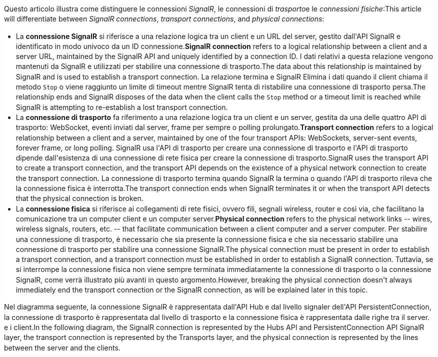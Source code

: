 <span data-ttu-id="3788b-142">Questo articolo illustra come distinguere le connessioni *SignalR*, le connessioni di *trasporto*e le *connessioni fisiche*:</span><span class="sxs-lookup"><span data-stu-id="3788b-142">This article will differentiate between *SignalR connections*, *transport connections*, and *physical connections*:</span></span>

- <span data-ttu-id="3788b-143">La **connessione SignalR** si riferisce a una relazione logica tra un client e un URL del server, gestito dall'API SignalR e identificato in modo univoco da un ID connessione.</span><span class="sxs-lookup"><span data-stu-id="3788b-143">**SignalR connection** refers to a logical relationship between a client and a server URL, maintained by the SignalR API and uniquely identified by a connection ID.</span></span> <span data-ttu-id="3788b-144">I dati relativi a questa relazione vengono mantenuti da SignalR e utilizzati per stabilire una connessione di trasporto.</span><span class="sxs-lookup"><span data-stu-id="3788b-144">The data about this relationship is maintained by SignalR and is used to establish a transport connection.</span></span> <span data-ttu-id="3788b-145">La relazione termina e SignalR Elimina i dati quando il client chiama il metodo `Stop` o viene raggiunto un limite di timeout mentre SignalR tenta di ristabilire una connessione di trasporto persa.</span><span class="sxs-lookup"><span data-stu-id="3788b-145">The relationship ends and SignalR disposes of the data when the client calls the `Stop` method or a timeout limit is reached while SignalR is attempting to re-establish a lost transport connection.</span></span>
- <span data-ttu-id="3788b-146">La **connessione di trasporto** fa riferimento a una relazione logica tra un client e un server, gestita da una delle quattro API di trasporto: WebSocket, eventi inviati dal server, frame per sempre o polling prolungato.</span><span class="sxs-lookup"><span data-stu-id="3788b-146">**Transport connection** refers to a logical relationship between a client and a server, maintained by one of the four transport APIs: WebSockets, server-sent events, forever frame, or long polling.</span></span> <span data-ttu-id="3788b-147">SignalR usa l'API di trasporto per creare una connessione di trasporto e l'API di trasporto dipende dall'esistenza di una connessione di rete fisica per creare la connessione di trasporto.</span><span class="sxs-lookup"><span data-stu-id="3788b-147">SignalR uses the transport API to create a transport connection, and the transport API depends on the existence of a physical network connection to create the transport connection.</span></span> <span data-ttu-id="3788b-148">La connessione di trasporto termina quando SignalR la termina o quando l'API di trasporto rileva che la connessione fisica è interrotta.</span><span class="sxs-lookup"><span data-stu-id="3788b-148">The transport connection ends when SignalR terminates it or when the transport API detects that the physical connection is broken.</span></span>
- <span data-ttu-id="3788b-149">La **connessione fisica** si riferisce ai collegamenti di rete fisici, ovvero fili, segnali wireless, router e così via, che facilitano la comunicazione tra un computer client e un computer server.</span><span class="sxs-lookup"><span data-stu-id="3788b-149">**Physical connection** refers to the physical network links -- wires, wireless signals, routers, etc. -- that facilitate communication between a client computer and a server computer.</span></span> <span data-ttu-id="3788b-150">Per stabilire una connessione di trasporto, è necessario che sia presente la connessione fisica e che sia necessario stabilire una connessione di trasporto per stabilire una connessione SignalR.</span><span class="sxs-lookup"><span data-stu-id="3788b-150">The physical connection must be present in order to establish a transport connection, and a transport connection must be established in order to establish a SignalR connection.</span></span> <span data-ttu-id="3788b-151">Tuttavia, se si interrompe la connessione fisica non viene sempre terminata immediatamente la connessione di trasporto o la connessione SignalR, come verrà illustrato più avanti in questo argomento.</span><span class="sxs-lookup"><span data-stu-id="3788b-151">However, breaking the physical connection doesn't always immediately end the transport connection or the SignalR connection, as will be explained later in this topic.</span></span>

<span data-ttu-id="3788b-152">Nel diagramma seguente, la connessione SignalR è rappresentata dall'API Hub e dal livello signaler dell'API PersistentConnection, la connessione di trasporto è rappresentata dal livello di trasporto e la connessione fisica è rappresentata dalle righe tra il server. e i client.</span><span class="sxs-lookup"><span data-stu-id="3788b-152">In the following diagram, the SignalR connection is represented by the Hubs API and PersistentConnection API SignalR layer, the transport connection is represented by the Transports layer, and the physical connection is represented by the lines between the server and the clients.</span></span>
